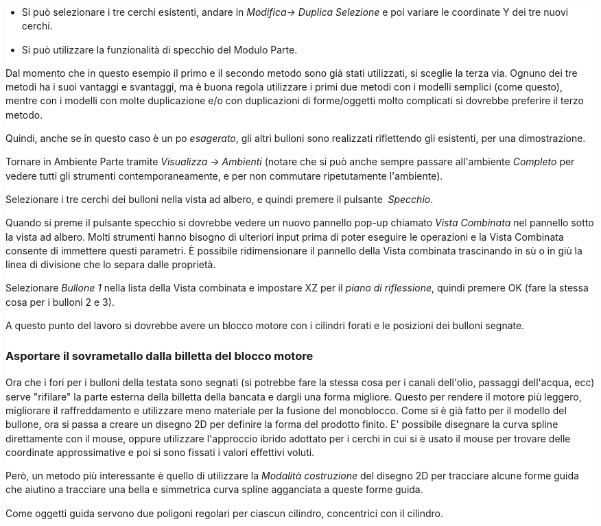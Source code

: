 -   Si può selezionare i tre cerchi esistenti, andare in *Modifica-\> Duplica Selezione* e poi variare le coordinate Y dei tre nuovi cerchi.

-   Si può utilizzare la funzionalità di specchio del Modulo Parte.


</div>

Dal momento che in questo esempio il primo e il secondo metodo sono già stati utilizzati, si sceglie la terza via. Ognuno dei tre metodi ha i suoi vantaggi e svantaggi, ma è buona regola utilizzare i primi due metodi con i modelli semplici (come questo), mentre con i modelli con molte duplicazione e/o con duplicazioni di forme/oggetti molto complicati si dovrebbe preferire il terzo metodo.


<div class="mw-translate-fuzzy">

Quindi, anche se in questo caso è un po *esagerato*, gli altri bulloni sono realizzati riflettendo gli esistenti, per una dimostrazione.

Tornare in Ambiente Parte tramite *Visualizza -\> Ambienti* (notare che si può anche sempre passare all\'ambiente *Completo* per vedere tutti gli strumenti contemporaneamente, e per non commutare ripetutamente l\'ambiente).

Selezionare i tre cerchi dei bulloni nella vista ad albero, e quindi premere il pulsante <img alt="" src=images/Part_Mirror.png  style="width:16px;"> *Specchio*.

Quando si preme il pulsante specchio si dovrebbe vedere un nuovo pannello pop-up chiamato *Vista Combinata* nel pannello sotto la vista ad albero. Molti strumenti hanno bisogno di ulteriori input prima di poter eseguire le operazioni e la Vista Combinata consente di immettere questi parametri. È possibile ridimensionare il pannello della Vista combinata trascinando in sù o in giù la linea di divisione che lo separa dalle proprietà.

Selezionare *Bullone 1* nella lista della Vista combinata e impostare XZ per il *piano di riflessione*, quindi premere OK (fare la stessa cosa per i bulloni 2 e 3).


</div>

A questo punto del lavoro si dovrebbe avere un blocco motore con i cilindri forati e le posizioni dei bulloni segnate.

### Asportare il sovrametallo dalla billetta del blocco motore 

Ora che i fori per i bulloni della testata sono segnati (si potrebbe fare la stessa cosa per i canali dell\'olio, passaggi dell\'acqua, ecc) serve \"rifilare\" la parte esterna della billetta della bancata e dargli una forma migliore. Questo per rendere il motore più leggero, migliorare il raffreddamento e utilizzare meno materiale per la fusione del monoblocco. Come si è già fatto per il modello del bullone, ora si passa a creare un disegno 2D per definire la forma del prodotto finito. E\' possibile disegnare la curva spline direttamente con il mouse, oppure utilizzare l\'approccio ibrido adottato per i cerchi in cui si è usato il mouse per trovare delle coordinate approssimative e poi si sono fissati i valori effettivi voluti.

Però, un metodo più interessante è quello di utilizzare la *Modalità costruzione* del disegno 2D per tracciare alcune forme guida che aiutino a tracciare una bella e simmetrica curva spline agganciata a queste forme guida.

Come oggetti guida servono due poligoni regolari per ciascun cilindro, concentrici con il cilindro.
